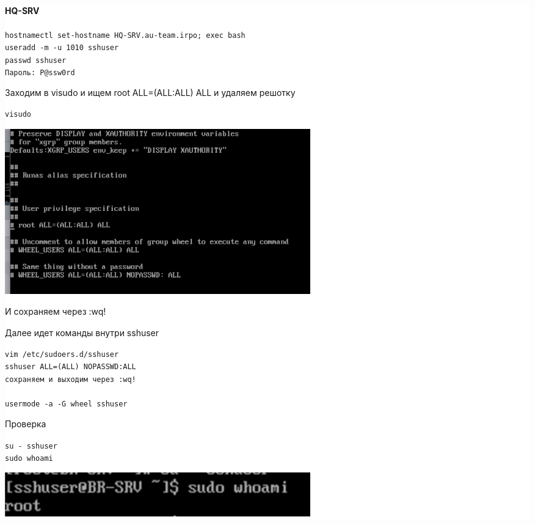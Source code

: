 #### HQ-SRV
```
hostnamectl set-hostname HQ-SRV.au-team.irpo; exec bash
useradd -m -u 1010 sshuser
passwd sshuser
Пароль: P@ssw0rd
```
Заходим в visudo и ищем root ALL=(ALL:ALL) ALL и удаляем решотку
```
visudo
```
<img src="1.png" width="500">

И сохраняем через :wq!

Далее идет команды внутри sshuser
```
vim /etc/sudoers.d/sshuser
sshuser ALL=(ALL) NOPASSWD:ALL
сохраняем и выходим через :wq!

usermode -a -G wheel sshuser
```
Проверка
```
su - sshuser
sudo whoami
```
<img src="2.png" width="500">
